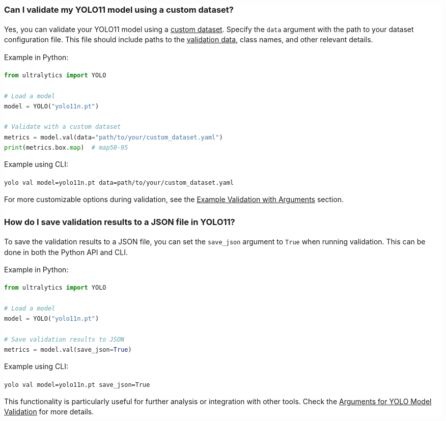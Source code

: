 ### Can I validate my YOLO11 model using a custom dataset?

Yes, you can validate your YOLO11 model using a [custom dataset](https://docs.ultralytics.com/datasets/). Specify the `data` argument with the path to your dataset configuration file. This file should include paths to the [validation data](https://www.ultralytics.com/glossary/validation-data), class names, and other relevant details.

Example in Python:

```python
from ultralytics import YOLO

# Load a model
model = YOLO("yolo11n.pt")

# Validate with a custom dataset
metrics = model.val(data="path/to/your/custom_dataset.yaml")
print(metrics.box.map)  # map50-95
```

Example using CLI:

```bash
yolo val model=yolo11n.pt data=path/to/your/custom_dataset.yaml
```

For more customizable options during validation, see the [Example Validation with Arguments](#example-validation-with-arguments) section.

### How do I save validation results to a JSON file in YOLO11?

To save the validation results to a JSON file, you can set the `save_json` argument to `True` when running validation. This can be done in both the Python API and CLI.

Example in Python:

```python
from ultralytics import YOLO

# Load a model
model = YOLO("yolo11n.pt")

# Save validation results to JSON
metrics = model.val(save_json=True)
```

Example using CLI:

```bash
yolo val model=yolo11n.pt save_json=True
```

This functionality is particularly useful for further analysis or integration with other tools. Check the [Arguments for YOLO Model Validation](#arguments-for-yolo-model-validation) for more details.
